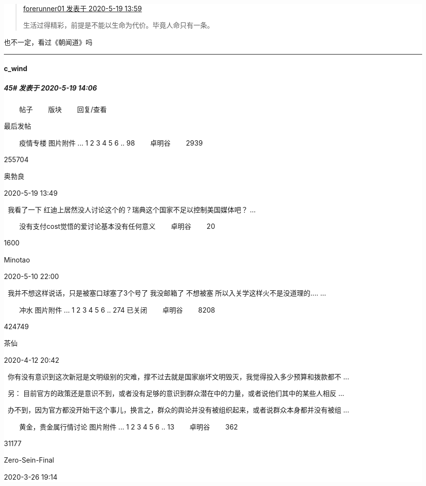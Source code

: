 

<blockquote><a href="httphttps://bbs.saraba1st.com/2b/forum.php?mod=redirect&amp;goto=findpost&amp;pid=47474969&amp;ptid=1936121" target="_blank">forerunner01 发表于 2020-5-19 13:59</a>

生活过得精彩，前提是不能以生命为代价。毕竟人命只有一条。</blockquote>
也不一定，看过《朝闻道》吗







*****

####  c_wind  
##### 45#       发表于 2020-5-19 14:06




        帖子        版块        回复/查看        

最后发帖

        疫情专楼 图片附件 ... 1 2 3 4 5 6 .. 98        卓明谷        2939

255704

奥勃良

2020-5-19 13:49

  我看了一下 红迪上居然没人讨论这个的？瑞典这个国家不足以控制美国媒体吧？ ... 

        没有支付cost觉悟的爱讨论基本没有任何意义        卓明谷        20

1600

Minotao

2020-5-10 22:00

  我并不想这样说话，只是被塞口球塞了3个号了 我没邮箱了 不想被塞 所以入关学这样火不是没道理的.... ... 

        冲水 图片附件 ... 1 2 3 4 5 6 .. 274 已关闭        卓明谷        8208

424749

茶仙

2020-4-12 20:42

  你有没有意识到这次新冠是文明级别的灾难，撑不过去就是国家崩坏文明毁灭，我觉得投入多少预算和拨款都不 ... 

  另： 目前官方的政策还是意识不到，或者没有足够的意识到群众潜在中的力量，或者说他们其中的某些人相反 ... 

  办不到，因为官方都没开始干这个事儿，换言之，群众的舆论并没有被组织起来，或者说群众本身都并没有被组 ... 

        黄金，贵金属行情讨论 图片附件 ... 1 2 3 4 5 6 .. 13        卓明谷        362

31177

Zero-Sein-Final

2020-3-26 19:14
